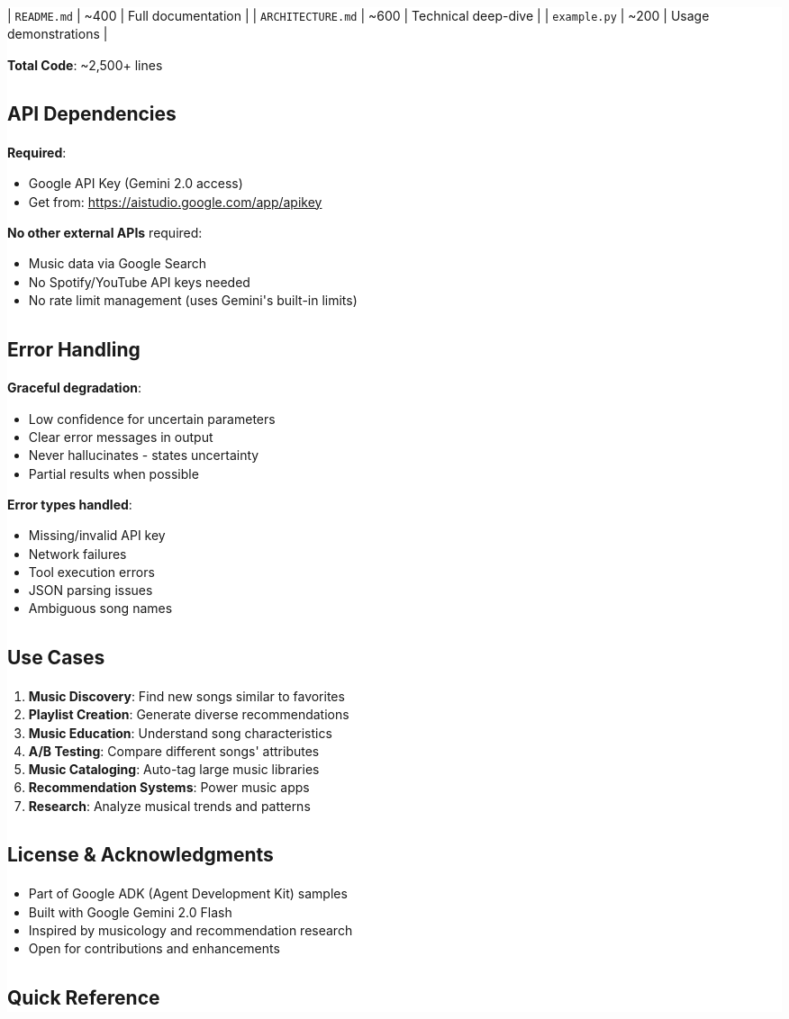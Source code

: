 | `README.md` | ~400 | Full documentation |
| `ARCHITECTURE.md` | ~600 | Technical deep-dive |
| `example.py` | ~200 | Usage demonstrations |

**Total Code**: ~2,500+ lines

## API Dependencies

**Required**:
- Google API Key (Gemini 2.0 access)
- Get from: https://aistudio.google.com/app/apikey

**No other external APIs** required:
- Music data via Google Search
- No Spotify/YouTube API keys needed
- No rate limit management (uses Gemini's built-in limits)

## Error Handling

**Graceful degradation**:
- Low confidence for uncertain parameters
- Clear error messages in output
- Never hallucinates - states uncertainty
- Partial results when possible

**Error types handled**:
- Missing/invalid API key
- Network failures
- Tool execution errors
- JSON parsing issues
- Ambiguous song names

## Use Cases

1. **Music Discovery**: Find new songs similar to favorites
2. **Playlist Creation**: Generate diverse recommendations
3. **Music Education**: Understand song characteristics
4. **A/B Testing**: Compare different songs' attributes
5. **Music Cataloging**: Auto-tag large music libraries
6. **Recommendation Systems**: Power music apps
7. **Research**: Analyze musical trends and patterns

## License & Acknowledgments

- Part of Google ADK (Agent Development Kit) samples
- Built with Google Gemini 2.0 Flash
- Inspired by musicology and recommendation research
- Open for contributions and enhancements

## Quick Reference

